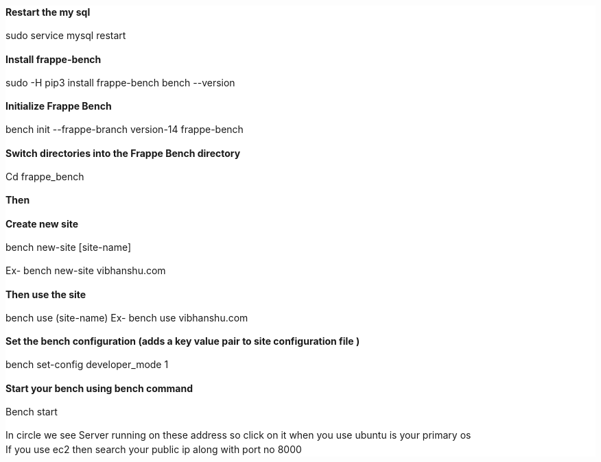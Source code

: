 **Restart the my sql**

sudo service mysql restart

**Install frappe-bench**


sudo -H pip3 install frappe-bench
bench --version


**Initialize Frappe Bench**


bench init --frappe-branch version-14 frappe-bench

**Switch directories into the Frappe Bench directory**

Cd frappe_bench


**Then**

**Create new site**

bench new-site [site-name]

Ex- bench new-site vibhanshu.com

**Then use the site**

bench use (site-name)
Ex- bench use vibhanshu.com


**Set the bench configuration (adds a key value pair to site configuration file )**
 
bench set-config developer_mode 1


**Start your bench using bench command**

Bench start




In circle we see  Server running on these address so click on it when you use ubuntu is your primary os  
If you use ec2 then search  your public ip along with port no 8000
